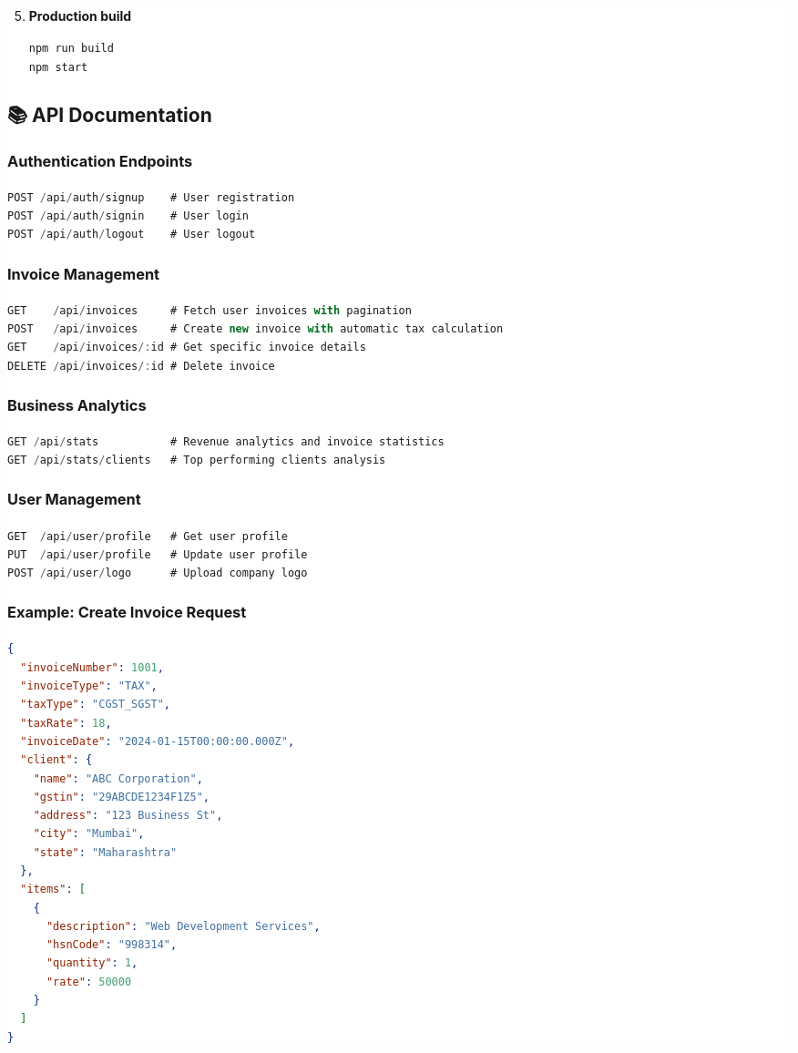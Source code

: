 5. **Production build**
   ```bash
   npm run build
   npm start
   ```

## 📚 API Documentation

### Authentication Endpoints
```typescript
POST /api/auth/signup    # User registration
POST /api/auth/signin    # User login
POST /api/auth/logout    # User logout
```

### Invoice Management
```typescript
GET    /api/invoices     # Fetch user invoices with pagination
POST   /api/invoices     # Create new invoice with automatic tax calculation
GET    /api/invoices/:id # Get specific invoice details
DELETE /api/invoices/:id # Delete invoice
```

### Business Analytics
```typescript
GET /api/stats           # Revenue analytics and invoice statistics
GET /api/stats/clients   # Top performing clients analysis
```

### User Management
```typescript
GET  /api/user/profile   # Get user profile
PUT  /api/user/profile   # Update user profile
POST /api/user/logo      # Upload company logo
```

### Example: Create Invoice Request
```json
{
  "invoiceNumber": 1001,
  "invoiceType": "TAX",
  "taxType": "CGST_SGST",
  "taxRate": 18,
  "invoiceDate": "2024-01-15T00:00:00.000Z",
  "client": {
    "name": "ABC Corporation",
    "gstin": "29ABCDE1234F1Z5",
    "address": "123 Business St",
    "city": "Mumbai",
    "state": "Maharashtra"
  },
  "items": [
    {
      "description": "Web Development Services",
      "hsnCode": "998314",
      "quantity": 1,
      "rate": 50000
    }
  ]
}
```

